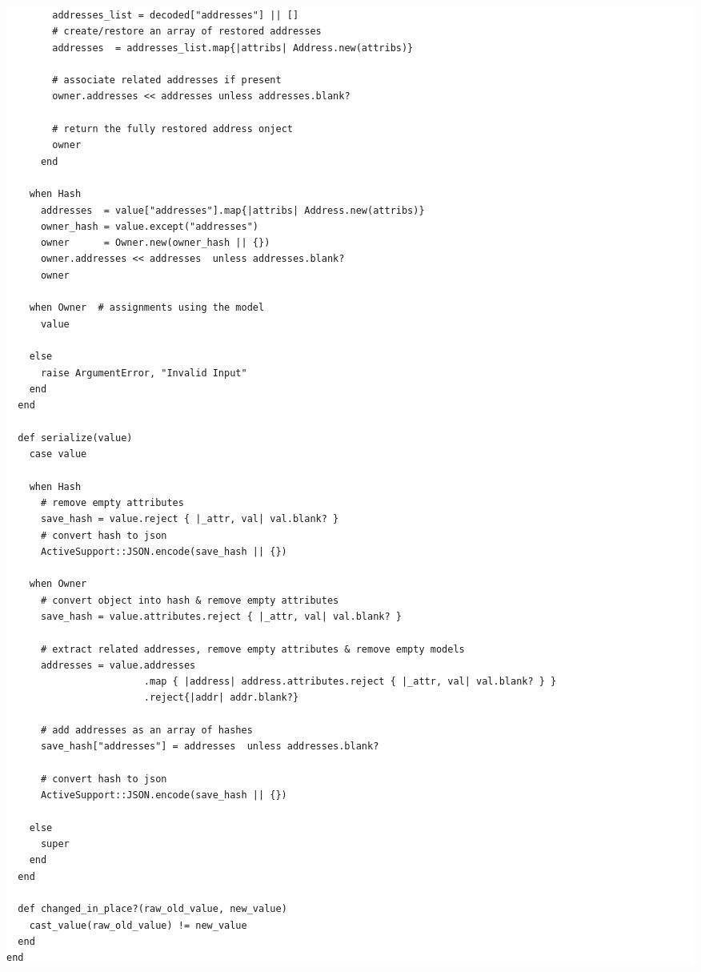 ```
        addresses_list = decoded["addresses"] || []
        # create/restore an array of restored addresses
        addresses  = addresses_list.map{|attribs| Address.new(attribs)}

        # associate related addresses if present
        owner.addresses << addresses unless addresses.blank?

        # return the fully restored address onject
        owner
      end

    when Hash
      addresses  = value["addresses"].map{|attribs| Address.new(attribs)}
      owner_hash = value.except("addresses")
      owner      = Owner.new(owner_hash || {})
      owner.addresses << addresses  unless addresses.blank?
      owner

    when Owner  # assignments using the model
      value

    else
      raise ArgumentError, "Invalid Input"
    end
  end

  def serialize(value)
    case value

    when Hash
      # remove empty attributes
      save_hash = value.reject { |_attr, val| val.blank? }
      # convert hash to json
      ActiveSupport::JSON.encode(save_hash || {})

    when Owner
      # convert object into hash & remove empty attributes
      save_hash = value.attributes.reject { |_attr, val| val.blank? }

      # extract related addresses, remove empty attributes & remove empty models
      addresses = value.addresses
                        .map { |address| address.attributes.reject { |_attr, val| val.blank? } }
                        .reject{|addr| addr.blank?}

      # add addresses as an array of hashes
      save_hash["addresses"] = addresses  unless addresses.blank?

      # convert hash to json
      ActiveSupport::JSON.encode(save_hash || {})

    else
      super
    end
  end

  def changed_in_place?(raw_old_value, new_value)
    cast_value(raw_old_value) != new_value
  end
end
```
